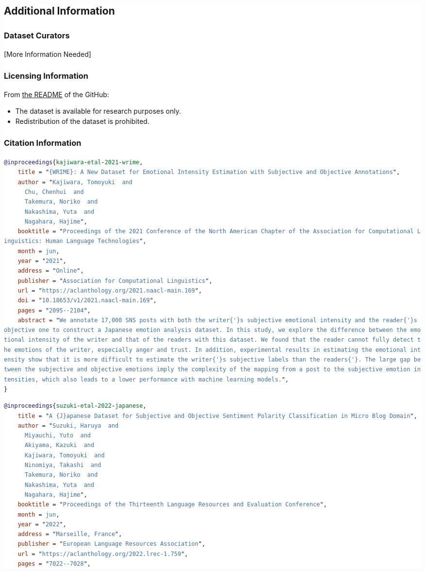 ## Additional Information

### Dataset Curators

[More Information Needed]

### Licensing Information

From [the README](https://github.com/ids-cv/wrime/blob/master/README.en.md#licence) of the GitHub:

- The dataset is available for research purposes only.
- Redistribution of the dataset is prohibited.

### Citation Information

```bibtex
@inproceedings{kajiwara-etal-2021-wrime,
    title = "{WRIME}: A New Dataset for Emotional Intensity Estimation with Subjective and Objective Annotations",
    author = "Kajiwara, Tomoyuki  and
      Chu, Chenhui  and
      Takemura, Noriko  and
      Nakashima, Yuta  and
      Nagahara, Hajime",
    booktitle = "Proceedings of the 2021 Conference of the North American Chapter of the Association for Computational Linguistics: Human Language Technologies",
    month = jun,
    year = "2021",
    address = "Online",
    publisher = "Association for Computational Linguistics",
    url = "https://aclanthology.org/2021.naacl-main.169",
    doi = "10.18653/v1/2021.naacl-main.169",
    pages = "2095--2104",
    abstract = "We annotate 17,000 SNS posts with both the writer{'}s subjective emotional intensity and the reader{'}s objective one to construct a Japanese emotion analysis dataset. In this study, we explore the difference between the emotional intensity of the writer and that of the readers with this dataset. We found that the reader cannot fully detect the emotions of the writer, especially anger and trust. In addition, experimental results in estimating the emotional intensity show that it is more difficult to estimate the writer{'}s subjective labels than the readers{'}. The large gap between the subjective and objective emotions imply the complexity of the mapping from a post to the subjective emotion intensities, which also leads to a lower performance with machine learning models.",
}
```

```bibtex
@inproceedings{suzuki-etal-2022-japanese,
    title = "A {J}apanese Dataset for Subjective and Objective Sentiment Polarity Classification in Micro Blog Domain",
    author = "Suzuki, Haruya  and
      Miyauchi, Yuto  and
      Akiyama, Kazuki  and
      Kajiwara, Tomoyuki  and
      Ninomiya, Takashi  and
      Takemura, Noriko  and
      Nakashima, Yuta  and
      Nagahara, Hajime",
    booktitle = "Proceedings of the Thirteenth Language Resources and Evaluation Conference",
    month = jun,
    year = "2022",
    address = "Marseille, France",
    publisher = "European Language Resources Association",
    url = "https://aclanthology.org/2022.lrec-1.759",
    pages = "7022--7028",
```